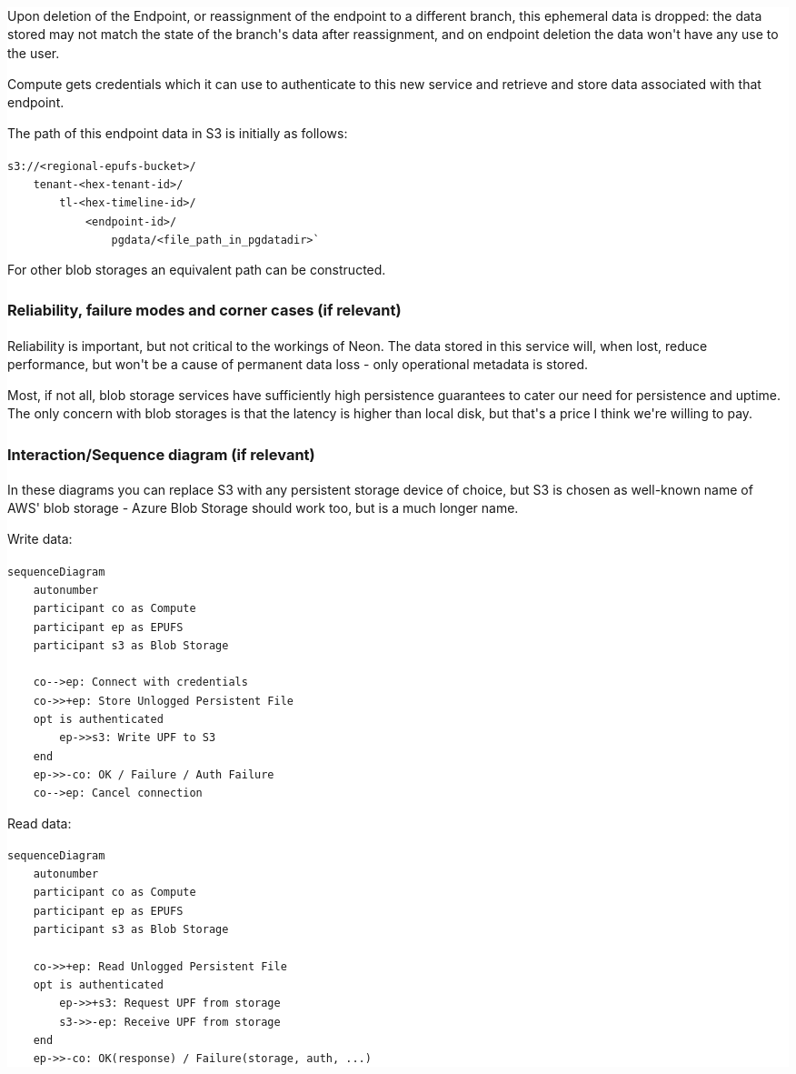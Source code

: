 Upon deletion of the Endpoint, or reassignment of the endpoint to a different
branch, this ephemeral data is dropped: the data stored may not match the
state of the branch's data after reassignment, and on endpoint deletion the
data won't have any use to the user.

Compute gets credentials which it can use to authenticate to this new service
and retrieve and store data associated with that endpoint.

The path of this endpoint data in S3 is initially as follows:

    s3://<regional-epufs-bucket>/
        tenant-<hex-tenant-id>/
            tl-<hex-timeline-id>/
                <endpoint-id>/
                    pgdata/<file_path_in_pgdatadir>`

For other blob storages an equivalent path can be constructed.

### Reliability, failure modes and corner cases (if relevant)
Reliability is important, but not critical to the workings of Neon.  The data
stored in this service will, when lost, reduce performance, but won't be a
cause of permanent data loss - only operational metadata is stored.

Most, if not all, blob storage services have sufficiently high persistence
guarantees to cater our need for persistence and uptime. The only concern with
blob storages is that the latency is higher than local disk, but that's a
price I think we're willing to pay.

### Interaction/Sequence diagram (if relevant)

In these diagrams you can replace S3 with any persistent storage device of
choice, but S3 is chosen as well-known name of AWS' blob storage - Azure Blob
Storage should work too, but is a much longer name.

Write data:
```mermaid
sequenceDiagram
    autonumber
    participant co as Compute
    participant ep as EPUFS
    participant s3 as Blob Storage

    co-->ep: Connect with credentials
    co->>+ep: Store Unlogged Persistent File
    opt is authenticated
        ep->>s3: Write UPF to S3
    end
    ep->>-co: OK / Failure / Auth Failure
    co-->ep: Cancel connection
```

Read data:
```mermaid
sequenceDiagram
    autonumber
    participant co as Compute
    participant ep as EPUFS
    participant s3 as Blob Storage

    co->>+ep: Read Unlogged Persistent File
    opt is authenticated
        ep->>+s3: Request UPF from storage
        s3->>-ep: Receive UPF from storage
    end
    ep->>-co: OK(response) / Failure(storage, auth, ...)
```
